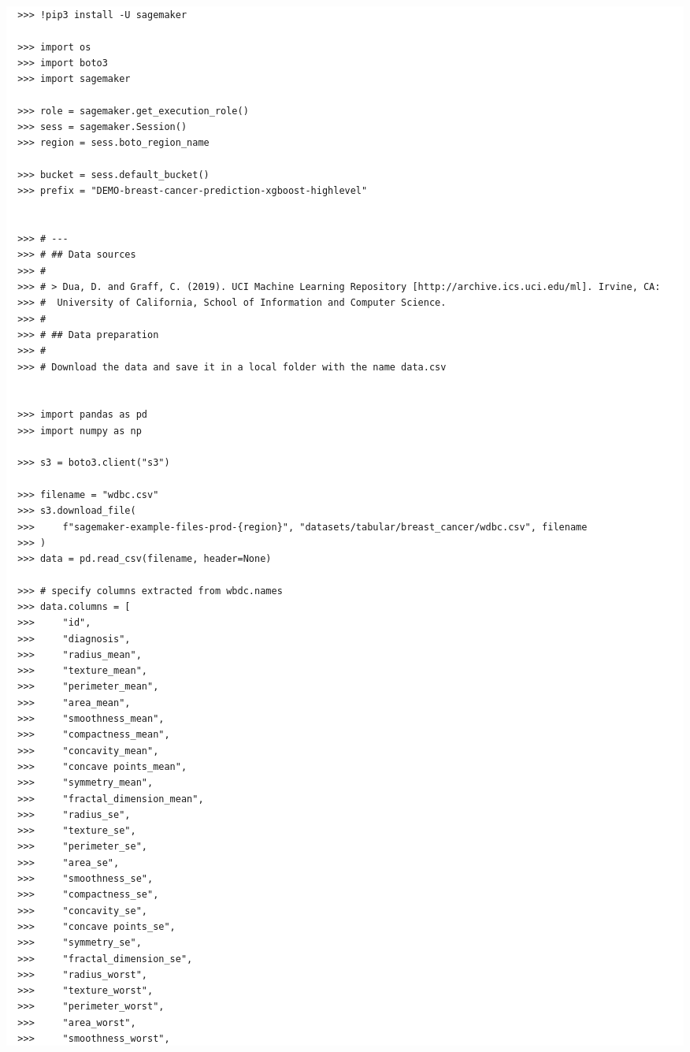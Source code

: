 
      >>> !pip3 install -U sagemaker

      >>> import os
      >>> import boto3
      >>> import sagemaker

      >>> role = sagemaker.get_execution_role()
      >>> sess = sagemaker.Session()
      >>> region = sess.boto_region_name

      >>> bucket = sess.default_bucket()
      >>> prefix = "DEMO-breast-cancer-prediction-xgboost-highlevel"


      >>> # ---
      >>> # ## Data sources
      >>> #
      >>> # > Dua, D. and Graff, C. (2019). UCI Machine Learning Repository [http://archive.ics.uci.edu/ml]. Irvine, CA:
      >>> #  University of California, School of Information and Computer Science.
      >>> #
      >>> # ## Data preparation
      >>> #
      >>> # Download the data and save it in a local folder with the name data.csv


      >>> import pandas as pd
      >>> import numpy as np

      >>> s3 = boto3.client("s3")

      >>> filename = "wdbc.csv"
      >>> s3.download_file(
      >>>     f"sagemaker-example-files-prod-{region}", "datasets/tabular/breast_cancer/wdbc.csv", filename
      >>> )
      >>> data = pd.read_csv(filename, header=None)

      >>> # specify columns extracted from wbdc.names
      >>> data.columns = [
      >>>     "id",
      >>>     "diagnosis",
      >>>     "radius_mean",
      >>>     "texture_mean",
      >>>     "perimeter_mean",
      >>>     "area_mean",
      >>>     "smoothness_mean",
      >>>     "compactness_mean",
      >>>     "concavity_mean",
      >>>     "concave points_mean",
      >>>     "symmetry_mean",
      >>>     "fractal_dimension_mean",
      >>>     "radius_se",
      >>>     "texture_se",
      >>>     "perimeter_se",
      >>>     "area_se",
      >>>     "smoothness_se",
      >>>     "compactness_se",
      >>>     "concavity_se",
      >>>     "concave points_se",
      >>>     "symmetry_se",
      >>>     "fractal_dimension_se",
      >>>     "radius_worst",
      >>>     "texture_worst",
      >>>     "perimeter_worst",
      >>>     "area_worst",
      >>>     "smoothness_worst",